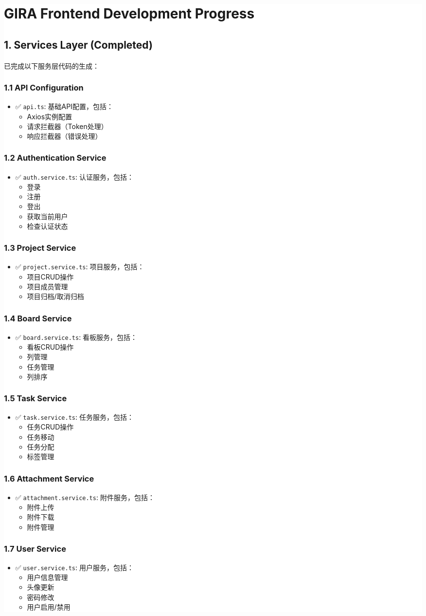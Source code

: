 # GIRA Frontend Development Progress

## 1. Services Layer (Completed)

已完成以下服务层代码的生成：

### 1.1 API Configuration
- ✅ `api.ts`: 基础API配置，包括：
  - Axios实例配置
  - 请求拦截器（Token处理）
  - 响应拦截器（错误处理）

### 1.2 Authentication Service
- ✅ `auth.service.ts`: 认证服务，包括：
  - 登录
  - 注册
  - 登出
  - 获取当前用户
  - 检查认证状态

### 1.3 Project Service
- ✅ `project.service.ts`: 项目服务，包括：
  - 项目CRUD操作
  - 项目成员管理
  - 项目归档/取消归档

### 1.4 Board Service
- ✅ `board.service.ts`: 看板服务，包括：
  - 看板CRUD操作
  - 列管理
  - 任务管理
  - 列排序

### 1.5 Task Service
- ✅ `task.service.ts`: 任务服务，包括：
  - 任务CRUD操作
  - 任务移动
  - 任务分配
  - 标签管理

### 1.6 Attachment Service
- ✅ `attachment.service.ts`: 附件服务，包括：
  - 附件上传
  - 附件下载
  - 附件管理

### 1.7 User Service
- ✅ `user.service.ts`: 用户服务，包括：
  - 用户信息管理
  - 头像更新
  - 密码修改
  - 用户启用/禁用
